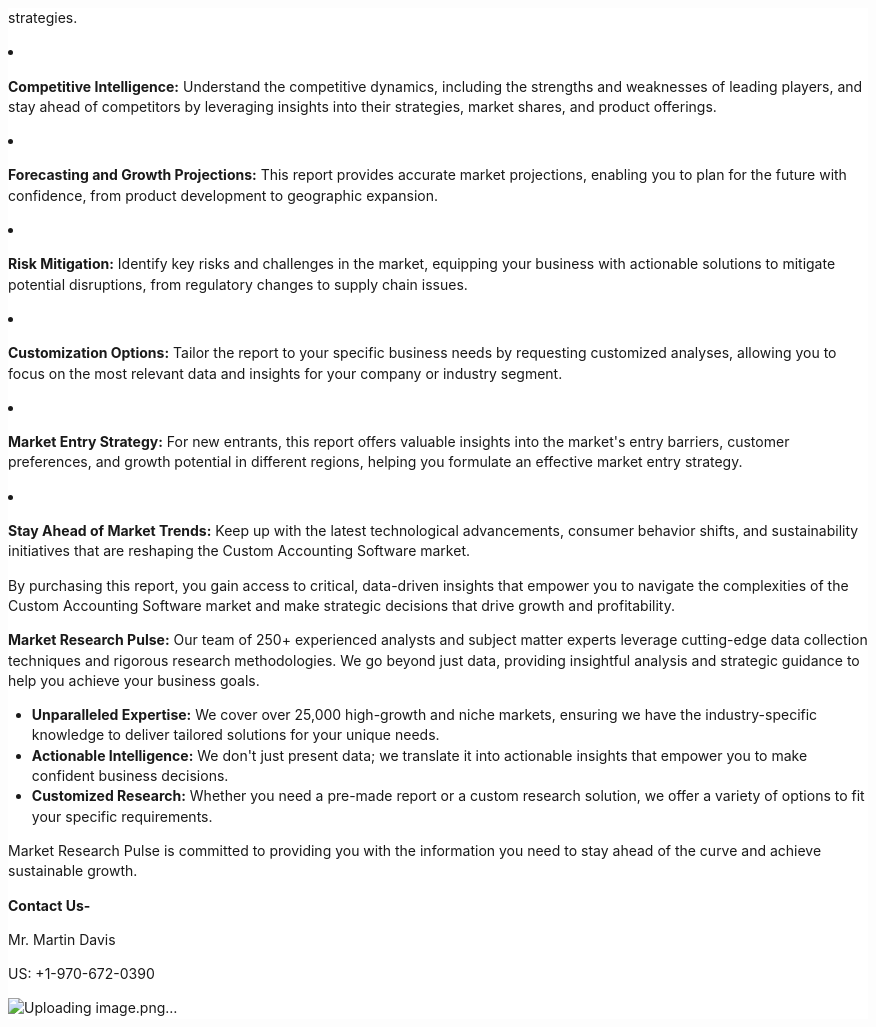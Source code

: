strategies.</p></li><li><p><strong>Competitive Intelligence:</strong> Understand the competitive dynamics, including the strengths and weaknesses of leading players, and stay ahead of competitors by leveraging insights into their strategies, market shares, and product offerings.</p></li><li><p><strong>Forecasting and Growth Projections:</strong> This report provides accurate market projections, enabling you to plan for the future with confidence, from product development to geographic expansion.</p></li><li><p><strong>Risk Mitigation:</strong> Identify key risks and challenges in the market, equipping your business with actionable solutions to mitigate potential disruptions, from regulatory changes to supply chain issues.</p></li><li><p><strong>Customization Options:</strong> Tailor the report to your specific business needs by requesting customized analyses, allowing you to focus on the most relevant data and insights for your company or industry segment.</p></li><li><p><strong>Market Entry Strategy:</strong> For new entrants, this report offers valuable insights into the market's entry barriers, customer preferences, and growth potential in different regions, helping you formulate an effective market entry strategy.</p></li><li><p><strong>Stay Ahead of Market Trends:</strong> Keep up with the latest technological advancements, consumer behavior shifts, and sustainability initiatives that are reshaping the Custom Accounting Software market.</p></li></ol><p>By purchasing this report, you gain access to critical, data-driven insights that empower you to navigate the complexities of the Custom Accounting Software market and make strategic decisions that drive growth and profitability.</p><p><strong>Market Research Pulse:</strong>&nbsp;Our team of 250+ experienced analysts and subject matter experts leverage cutting-edge data collection techniques and rigorous research methodologies. We go beyond just data, providing insightful analysis and strategic guidance to help you achieve your business goals.</p><ul><li><strong>Unparalleled Expertise:</strong>&nbsp;We cover over 25,000 high-growth and niche markets, ensuring we have the industry-specific knowledge to deliver tailored solutions for your unique needs.</li><li><strong>Actionable Intelligence:</strong>&nbsp;We don't just present data; we translate it into actionable insights that empower you to make confident business decisions.</li><li><strong>Customized Research:</strong>&nbsp;Whether you need a pre-made report or a custom research solution, we offer a variety of options to fit your specific requirements.</li></ul><p>Market Research Pulse is committed to providing you with the information you need to stay ahead of the curve and achieve sustainable growth.</p><p><strong>Contact Us-</strong></p><p>Mr. Martin Davis</p><p>US: +1-970-672-0390</p>
![Uploading image.png…]()
